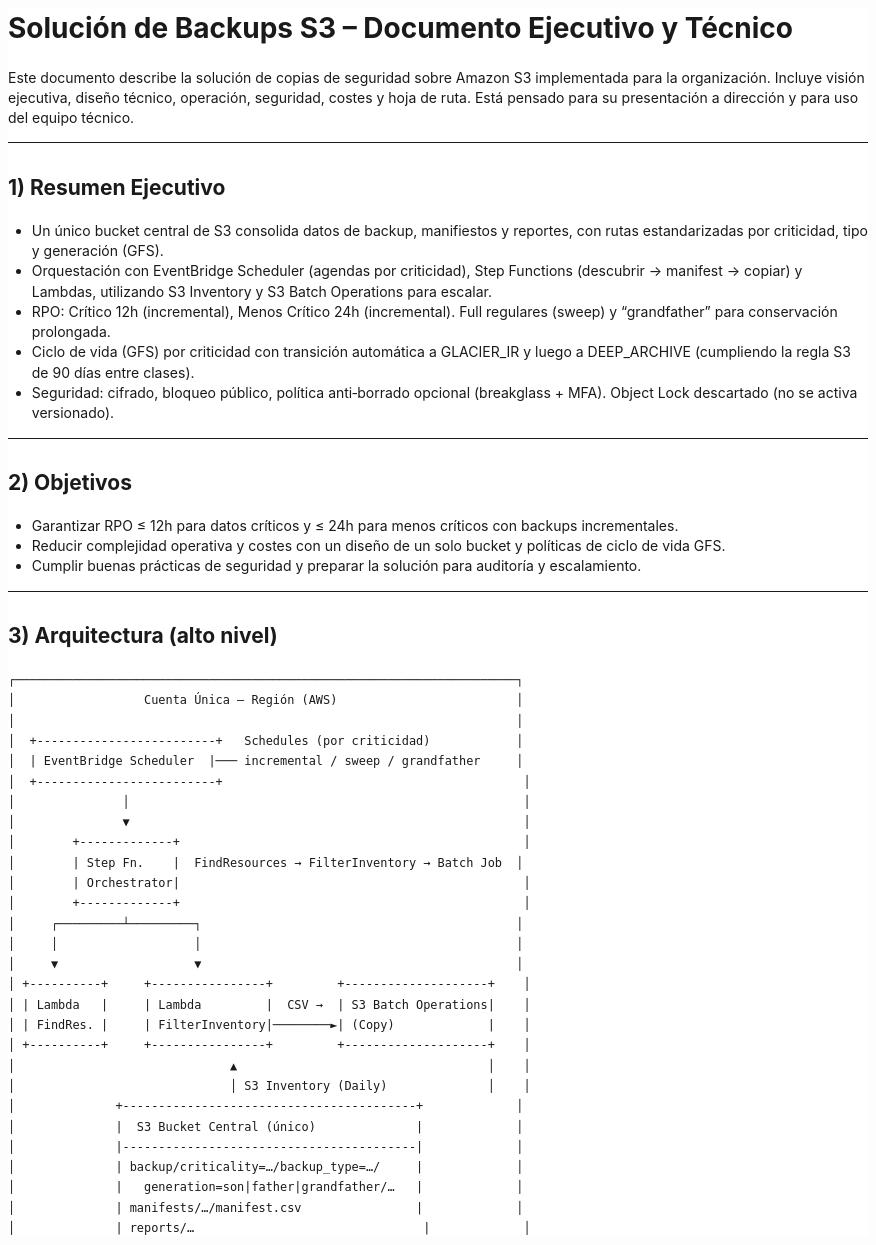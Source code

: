 # Solución de Backups S3 – Documento Ejecutivo y Técnico

Este documento describe la solución de copias de seguridad sobre Amazon S3 implementada para la organización. Incluye visión ejecutiva, diseño técnico, operación, seguridad, costes y hoja de ruta. Está pensado para su presentación a dirección y para uso del equipo técnico.

---

## 1) Resumen Ejecutivo

- Un único bucket central de S3 consolida datos de backup, manifiestos y reportes, con rutas estandarizadas por criticidad, tipo y generación (GFS).
- Orquestación con EventBridge Scheduler (agendas por criticidad), Step Functions (descubrir → manifest → copiar) y Lambdas, utilizando S3 Inventory y S3 Batch Operations para escalar.
- RPO: Crítico 12h (incremental), Menos Crítico 24h (incremental). Full regulares (sweep) y “grandfather” para conservación prolongada.
- Ciclo de vida (GFS) por criticidad con transición automática a GLACIER_IR y luego a DEEP_ARCHIVE (cumpliendo la regla S3 de 90 días entre clases).
- Seguridad: cifrado, bloqueo público, política anti‑borrado opcional (breakglass + MFA). Object Lock descartado (no se activa versionado).

---

## 2) Objetivos

- Garantizar RPO ≤ 12h para datos críticos y ≤ 24h para menos críticos con backups incrementales.
- Reducir complejidad operativa y costes con un diseño de un solo bucket y políticas de ciclo de vida GFS.
- Cumplir buenas prácticas de seguridad y preparar la solución para auditoría y escalamiento.

---

## 3) Arquitectura (alto nivel)

```text
┌──────────────────────────────────────────────────────────────────────┐
│                  Cuenta Única – Región (AWS)                         │
│                                                                      │
│  +-------------------------+   Schedules (por criticidad)            │
│  | EventBridge Scheduler  |─── incremental / sweep / grandfather     │
│  +-------------------------+                                          │
│               │                                                       │
│               ▼                                                       │
│        +-------------+                                                │
│        | Step Fn.    |  FindResources → FilterInventory → Batch Job  │
│        | Orchestrator|                                                │
│        +-------------+                                                │
│     ┌─────────┴─────────┐                                            │
│     │                   │                                            │
│     ▼                   ▼                                            │
│ +----------+     +----------------+         +--------------------+    │
│ | Lambda   |     | Lambda         |  CSV →  | S3 Batch Operations|    │
│ | FindRes. |     | FilterInventory|────────►| (Copy)             |    │
│ +----------+     +----------------+         +--------------------+    │
│                              ▲                                   │    │
│                              │ S3 Inventory (Daily)              │    │
│              +-----------------------------------------+             │
│              |  S3 Bucket Central (único)              |             │
│              |-----------------------------------------|             │
│              | backup/criticality=…/backup_type=…/     |             │
│              |   generation=son|father|grandfather/…   |             │
│              | manifests/…/manifest.csv                |             │
│              | reports/…                                |             │
```